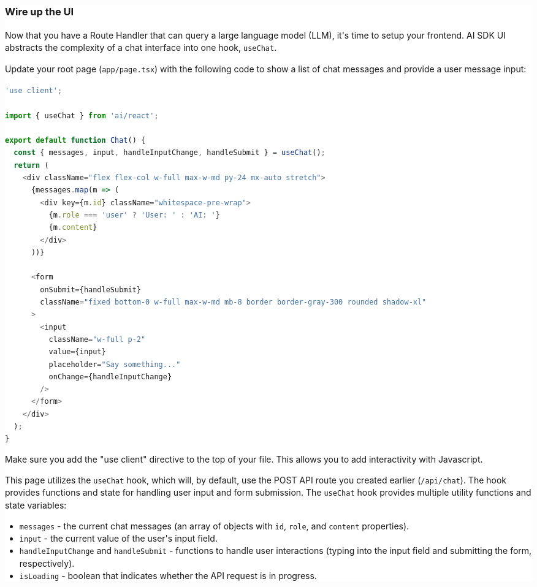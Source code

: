 ### Wire up the UI

Now that you have a Route Handler that can query a large language model (LLM), it's time to setup your frontend. AI SDK UI abstracts the complexity of a chat interface into one hook, `useChat`.

Update your root page (`app/page.tsx`) with the following code to show a list of chat messages and provide a user message input:

```typescript
'use client';

import { useChat } from 'ai/react';

export default function Chat() {
  const { messages, input, handleInputChange, handleSubmit } = useChat();
  return (
    <div className="flex flex-col w-full max-w-md py-24 mx-auto stretch">
      {messages.map(m => (
        <div key={m.id} className="whitespace-pre-wrap">
          {m.role === 'user' ? 'User: ' : 'AI: '}
          {m.content}
        </div>
      ))}

      <form
        onSubmit={handleSubmit}
        className="fixed bottom-0 w-full max-w-md mb-8 border border-gray-300 rounded shadow-xl"
      >
        <input
          className="w-full p-2"
          value={input}
          placeholder="Say something..."
          onChange={handleInputChange}
        />
      </form>
    </div>
  );
}
```

Make sure you add the "use client" directive to the top of your file. This allows you to add interactivity with Javascript.

This page utilizes the `useChat` hook, which will, by default, use the POST API route you created earlier (`/api/chat`). The hook provides functions and state for handling user input and form submission. The `useChat` hook provides multiple utility functions and state variables:

- `messages` - the current chat messages (an array of objects with `id`, `role`, and `content` properties).
- `input` - the current value of the user's input field.
- `handleInputChange` and `handleSubmit` - functions to handle user interactions (typing into the input field and submitting the form, respectively).
- `isLoading` - boolean that indicates whether the API request is in progress.
